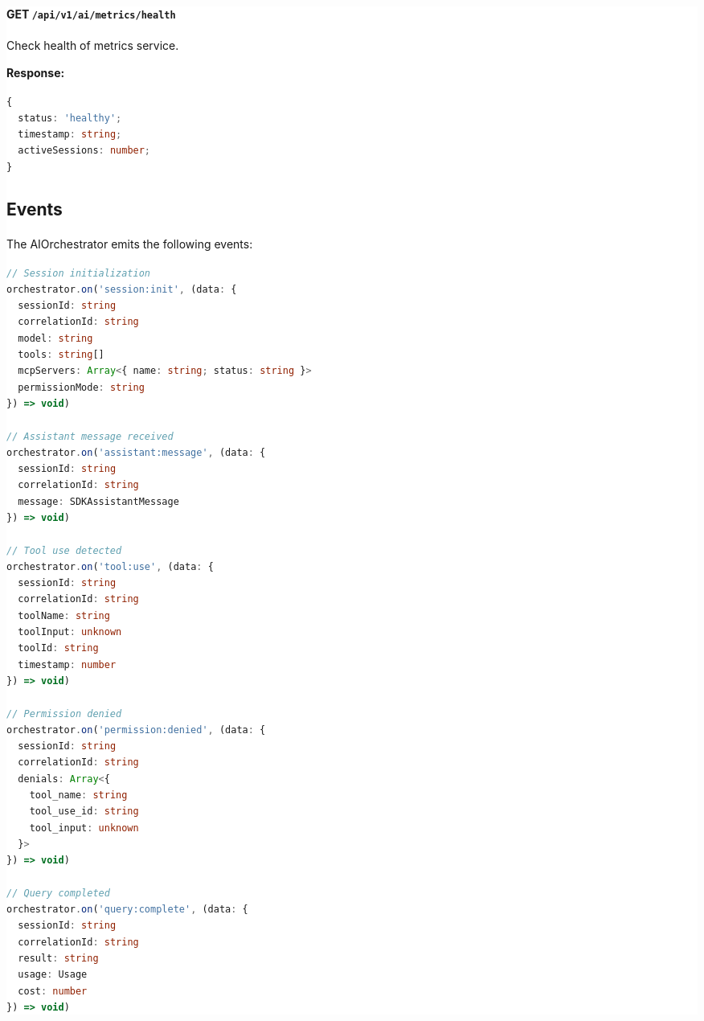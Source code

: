 #### GET `/api/v1/ai/metrics/health`

Check health of metrics service.

**Response:**

```typescript
{
  status: 'healthy';
  timestamp: string;
  activeSessions: number;
}
```

## Events

The AIOrchestrator emits the following events:

```typescript
// Session initialization
orchestrator.on('session:init', (data: {
  sessionId: string
  correlationId: string
  model: string
  tools: string[]
  mcpServers: Array<{ name: string; status: string }>
  permissionMode: string
}) => void)

// Assistant message received
orchestrator.on('assistant:message', (data: {
  sessionId: string
  correlationId: string
  message: SDKAssistantMessage
}) => void)

// Tool use detected
orchestrator.on('tool:use', (data: {
  sessionId: string
  correlationId: string
  toolName: string
  toolInput: unknown
  toolId: string
  timestamp: number
}) => void)

// Permission denied
orchestrator.on('permission:denied', (data: {
  sessionId: string
  correlationId: string
  denials: Array<{
    tool_name: string
    tool_use_id: string
    tool_input: unknown
  }>
}) => void)

// Query completed
orchestrator.on('query:complete', (data: {
  sessionId: string
  correlationId: string
  result: string
  usage: Usage
  cost: number
}) => void)
```